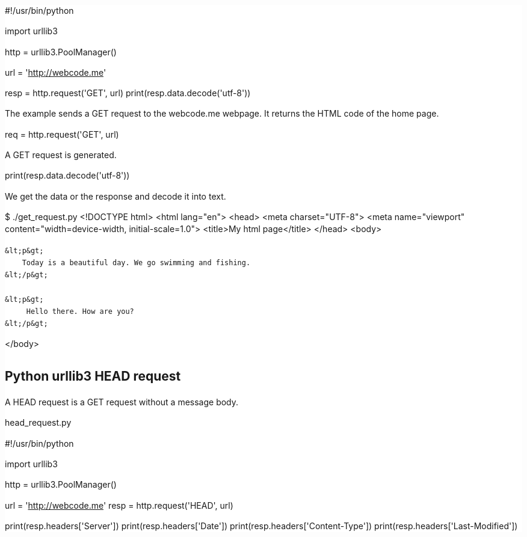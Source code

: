 
#!/usr/bin/python

import urllib3

http = urllib3.PoolManager()

url = 'http://webcode.me'

resp = http.request('GET', url)
print(resp.data.decode('utf-8'))

The example sends a GET request to the webcode.me webpage. 
It returns the HTML code of the home page.

req = http.request('GET', url)

A GET request is generated.

print(resp.data.decode('utf-8'))

We get the data or the response and decode it into text. 

$ ./get_request.py
&lt;!DOCTYPE html&gt;
&lt;html lang="en"&gt;
&lt;head&gt;
    &lt;meta charset="UTF-8"&gt;
    &lt;meta name="viewport" content="width=device-width, initial-scale=1.0"&gt;
    &lt;title&gt;My html page&lt;/title&gt;
&lt;/head&gt;
&lt;body&gt;

    &lt;p&gt;
        Today is a beautiful day. We go swimming and fishing.
    &lt;/p&gt;

    &lt;p&gt;
         Hello there. How are you?
    &lt;/p&gt;

&lt;/body&gt;

## Python urllib3 HEAD request

A HEAD request is a GET request without a message body.

head_request.py
  

#!/usr/bin/python

import urllib3

http = urllib3.PoolManager()

url = 'http://webcode.me'
resp = http.request('HEAD', url)

print(resp.headers['Server'])
print(resp.headers['Date'])
print(resp.headers['Content-Type'])
print(resp.headers['Last-Modified'])
